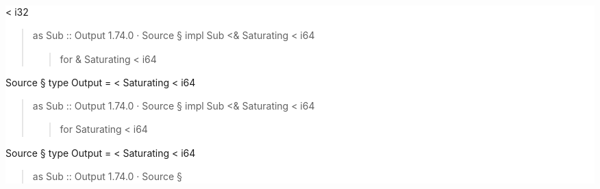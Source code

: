 <
i32
> as
Sub
>::
Output
1.74.0
·
Source
§
impl
Sub
<&
Saturating
<
i64
>> for &
Saturating
<
i64
>
Source
§
type
Output
= <
Saturating
<
i64
> as
Sub
>::
Output
1.74.0
·
Source
§
impl
Sub
<&
Saturating
<
i64
>> for
Saturating
<
i64
>
Source
§
type
Output
= <
Saturating
<
i64
> as
Sub
>::
Output
1.74.0
·
Source
§